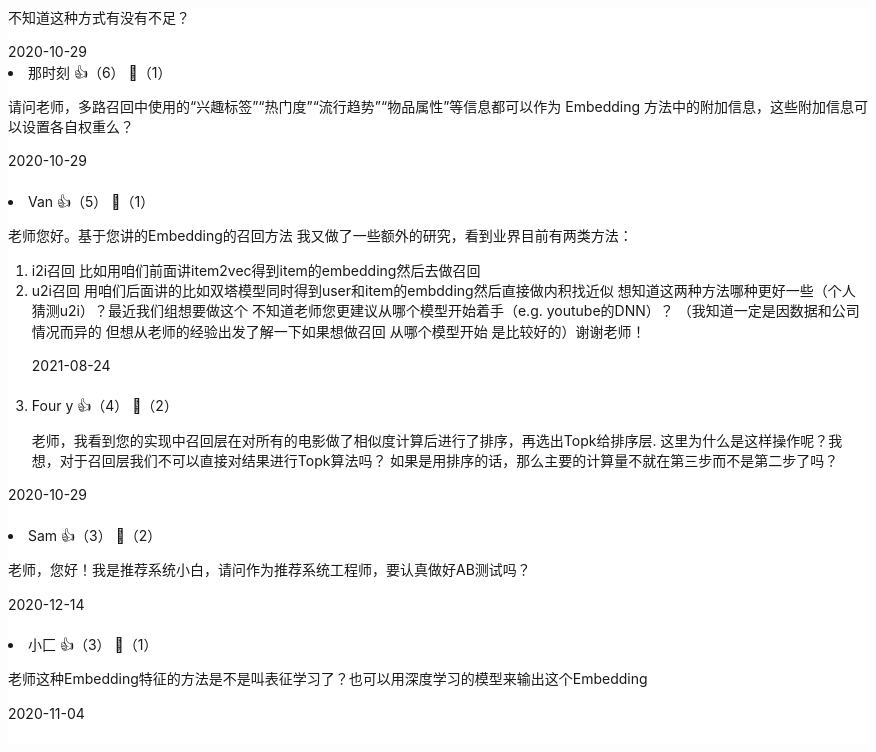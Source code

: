 不知道这种方式有没有不足？</p>2020-10-29</li><br/><li><span>那时刻</span> 👍（6） 💬（1）<p>请问老师，多路召回中使用的“兴趣标签”“热门度”“流行趋势”“物品属性”等信息都可以作为 Embedding 方法中的附加信息，这些附加信息可以设置各自权重么？</p>2020-10-29</li><br/><li><span>Van</span> 👍（5） 💬（1）<p>老师您好。基于您讲的Embedding的召回方法 我又做了一些额外的研究，看到业界目前有两类方法：
1. i2i召回 比如用咱们前面讲item2vec得到item的embedding然后去做召回
2. u2i召回 用咱们后面讲的比如双塔模型同时得到user和item的embdding然后直接做内积找近似
想知道这两种方法哪种更好一些（个人猜测u2i）？最近我们组想要做这个 不知道老师您更建议从哪个模型开始着手（e.g. youtube的DNN）？ （我知道一定是因数据和公司情况而异的 但想从老师的经验出发了解一下如果想做召回 从哪个模型开始 是比较好的）谢谢老师！</p>2021-08-24</li><br/><li><span>Four y</span> 👍（4） 💬（2）<p>老师，我看到您的实现中召回层在对所有的电影做了相似度计算后进行了排序，再选出Topk给排序层.
这里为什么是这样操作呢？我想，对于召回层我们不可以直接对结果进行Topk算法吗？
如果是用排序的话，那么主要的计算量不就在第三步而不是第二步了吗？

</p>2020-10-29</li><br/><li><span>Sam</span> 👍（3） 💬（2）<p>老师，您好！我是推荐系统小白，请问作为推荐系统工程师，要认真做好AB测试吗？</p>2020-12-14</li><br/><li><span>小匚</span> 👍（3） 💬（1）<p>老师这种Embedding特征的方法是不是叫表征学习了？也可以用深度学习的模型来输出这个Embedding</p>2020-11-04</li><br/>
</ul>